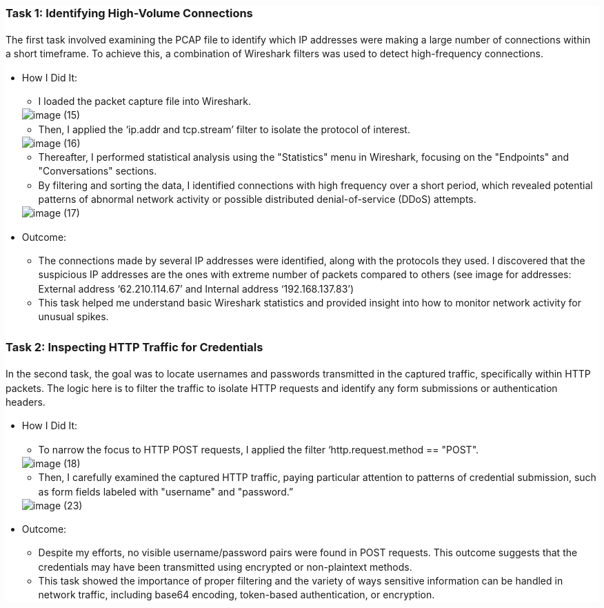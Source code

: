 ### Task 1: Identifying High-Volume Connections

The first task involved examining the PCAP file to identify which IP addresses were making a large number of connections within a short timeframe. To achieve this, a combination of Wireshark filters was used to detect high-frequency connections.

- How I Did It:
    - I loaded the packet capture file into Wireshark.
    
    <img width="1911" height="608" alt="image (15)" src="https://github.com/user-attachments/assets/520a16ac-c730-49b6-b961-3105b8c99f99" />


    - Then, I applied the ‘ip.addr and tcp.stream’ filter to isolate the protocol of interest.
    
    <img width="1913" height="40" alt="image (16)" src="https://github.com/user-attachments/assets/13096068-6fa6-450e-86c6-818a603932cd" />

    
    - Thereafter, I performed statistical analysis using the "Statistics" menu in Wireshark, focusing on the "Endpoints" and "Conversations" sections.
    - By filtering and sorting the data, I identified connections with high frequency over a short period, which revealed potential patterns of abnormal network activity or possible distributed denial-of-service (DDoS) attempts.
    
    <img width="1903" height="578" alt="image (17)" src="https://github.com/user-attachments/assets/07527341-1de5-40f2-a360-04188bef5dfa" />

    
- Outcome:
    - The connections made by several IP addresses were identified, along with the protocols they used. I discovered that the suspicious IP addresses are the ones with extreme number of packets compared to others (see image for addresses: External address ‘62.210.114.67’ and Internal address ‘192.168.137.83’)
    - This task helped me understand basic Wireshark statistics and provided insight into how to monitor network activity for unusual spikes.

### Task 2: Inspecting HTTP Traffic for Credentials

In the second task, the goal was to locate usernames and passwords transmitted in the captured traffic, specifically within HTTP packets. The logic here is to filter the traffic to isolate HTTP requests and identify any form submissions or authentication headers.

- How I Did It:
    - To narrow the focus to HTTP POST requests, I applied the filter ‘http.request.method == "POST".
    
    <img width="1919" height="35" alt="image (18)" src="https://github.com/user-attachments/assets/e6b80c94-34b6-4c23-8fe2-5c2c26db2bcb" />

    
    - Then, I carefully examined the captured HTTP traffic, paying particular attention to patterns of credential submission, such as form fields labeled with "username" and "password.”
    
    <img width="1915" height="112" alt="image (23)" src="https://github.com/user-attachments/assets/9085744f-4aa1-4f1c-aa23-d4ddfb2ec861" />

    
- Outcome:
    - Despite my efforts, no visible username/password pairs were found in POST requests. This outcome suggests that the credentials may have been transmitted using encrypted or non-plaintext methods.
    - This task showed the importance of proper filtering and the variety of ways sensitive information can be handled in network traffic, including base64 encoding, token-based authentication, or encryption.
